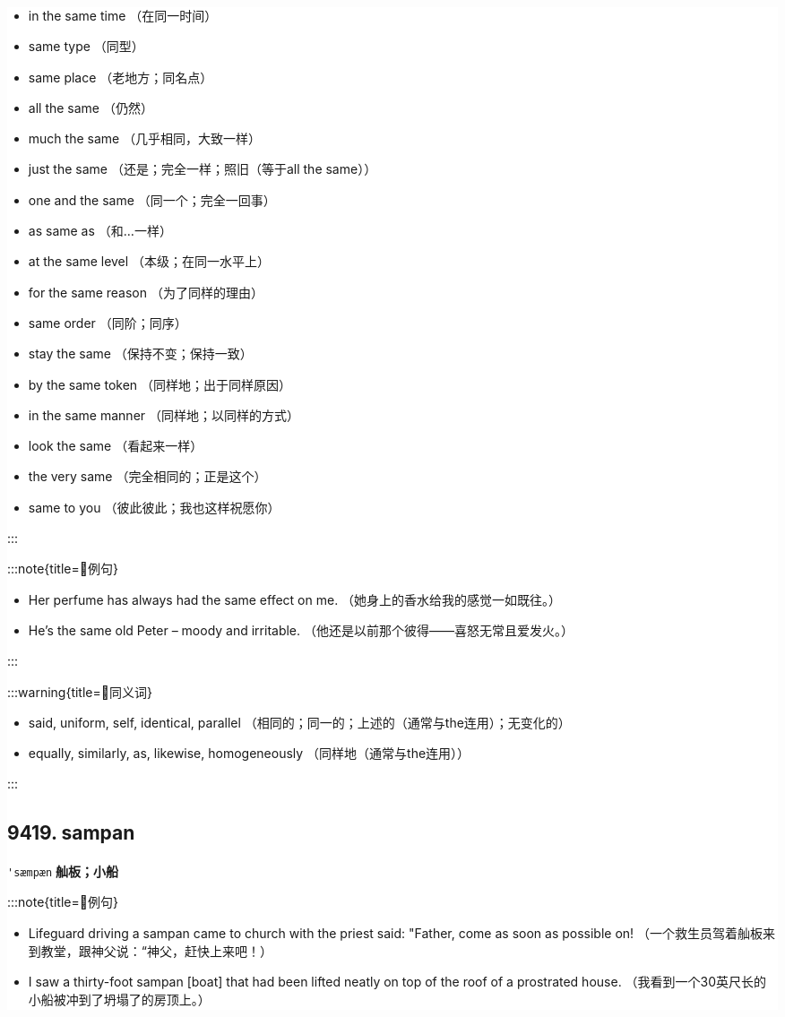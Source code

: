 - in the same time （在同一时间）

- same type （同型）

- same place （老地方；同名点）

- all the same （仍然）

- much the same （几乎相同，大致一样）

- just the same （还是；完全一样；照旧（等于all the same））

- one and the same （同一个；完全一回事）

- as same as （和…一样）

- at the same level （本级；在同一水平上）

- for the same reason （为了同样的理由）

- same order （同阶；同序）

- stay the same （保持不变；保持一致）

- by the same token （同样地；出于同样原因）

- in the same manner （同样地；以同样的方式）

- look the same （看起来一样）

- the very same （完全相同的；正是这个）

- same to you （彼此彼此；我也这样祝愿你）

:::

:::note{title=🎤例句}

- Her perfume has always had the same effect on me. （她身上的香水给我的感觉一如既往。）

- He’s the same old Peter – moody and irritable. （他还是以前那个彼得——喜怒无常且爱发火。）

:::

:::warning{title=🤔同义词}

- said, uniform, self, identical, parallel （相同的；同一的；上述的（通常与the连用）；无变化的）

- equally, similarly, as, likewise, homogeneously （同样地（通常与the连用））

:::


## 9419. sampan

`'sæmpæn`  **舢板；小船**

:::note{title=🎤例句}

- Lifeguard driving a sampan came to church with the priest said: "Father, come as soon as possible on! （一个救生员驾着舢板来到教堂，跟神父说：“神父，赶快上来吧！）

- I saw a thirty-foot sampan [boat] that had been lifted neatly on top of the roof of a prostrated house. （我看到一个30英尺长的小船被冲到了坍塌了的房顶上。）

